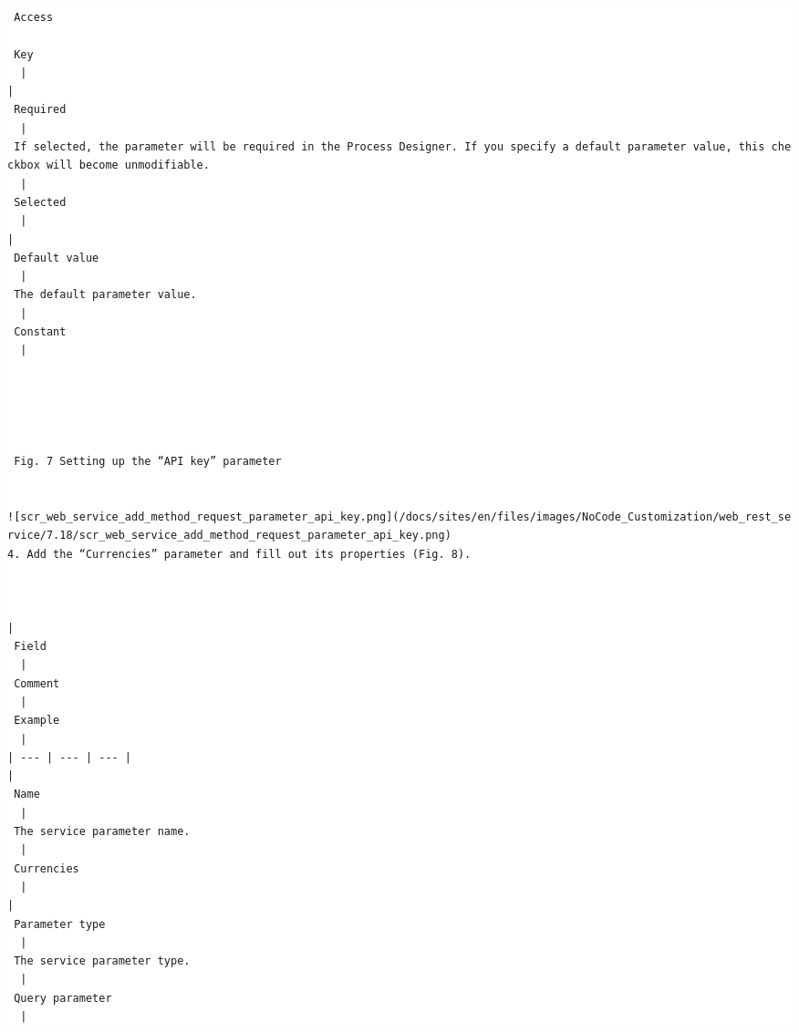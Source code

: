 	 Access
	 
	 Key
	  |
	| 
	 Required
	  | 
	 If selected, the parameter will be required in the Process Designer. If you specify a default parameter value, this checkbox will become unmodifiable.
	  | 
	 Selected
	  |
	| 
	 Default value
	  | 
	 The default parameter value.
	  | 
	 Constant
	  |
	
	
	
	
	
	 Fig. 7 Setting up the “API key” parameter
	 
	
	![scr_web_service_add_method_request_parameter_api_key.png](/docs/sites/en/files/images/NoCode_Customization/web_rest_service/7.18/scr_web_service_add_method_request_parameter_api_key.png)
	4. Add the “Currencies” parameter and fill out its properties (Fig. 8).
	 
	
	
	| 
	 Field
	  | 
	 Comment
	  | 
	 Example
	  |
	| --- | --- | --- |
	| 
	 Name
	  | 
	 The service parameter name.
	  | 
	 Currencies
	  |
	| 
	 Parameter type
	  | 
	 The service parameter type.
	  | 
	 Query parameter
	  |
